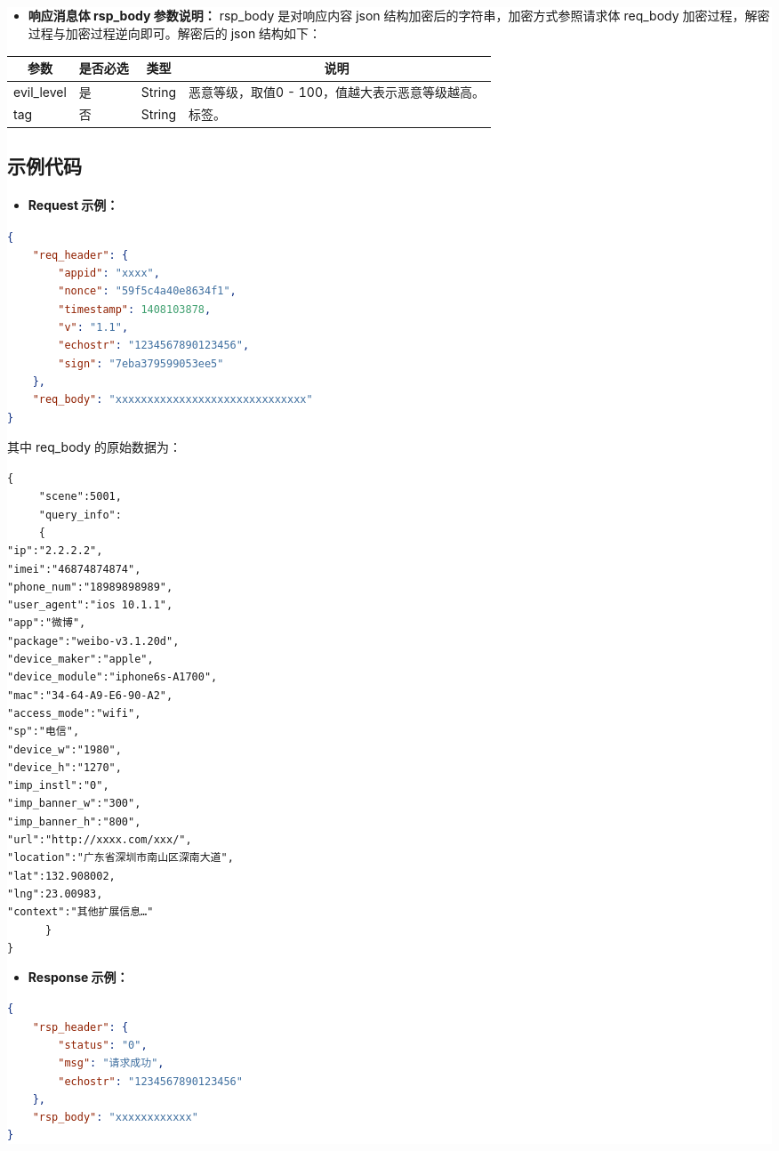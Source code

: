 - **响应消息体 rsp_body 参数说明：**
rsp_body 是对响应内容 json 结构加密后的字符串，加密方式参照请求体 req_body 加密过程，解密过程与加密过程逆向即可。解密后的 json 结构如下：

| 参数     | 是否必选 | 类型   | 说明                                        |
| ---------- | ---- | ------ | ------------------------------------------- |
| evil_level | 是   | String | 恶意等级，取值0 - 100，值越大表示恶意等级越高。 |
| tag        | 否   | String | 标签。                                        |

## 示例代码
- **Request 示例：**
```json
{
	"req_header": {
		"appid": "xxxx",
		"nonce": "59f5c4a40e8634f1",
		"timestamp": 1408103878,
		"v": "1.1",
		"echostr": "1234567890123456",
		"sign": "7eba379599053ee5"
	},
	"req_body": "xxxxxxxxxxxxxxxxxxxxxxxxxxxxxx"
}
```
 其中 req_body 的原始数据为：
```
{
     "scene":5001,
     "query_info":
     {
"ip":"2.2.2.2",
"imei":"46874874874",
"phone_num":"18989898989",
"user_agent":"ios 10.1.1",
"app":"微博",
"package":"weibo-v3.1.20d",
"device_maker":"apple",
"device_module":"iphone6s-A1700",
"mac":"34-64-A9-E6-90-A2",
"access_mode":"wifi",
"sp":"电信",
"device_w":"1980",
"device_h":"1270",
"imp_instl":"0",
"imp_banner_w":"300",
"imp_banner_h":"800",
"url":"http://xxxx.com/xxx/",
"location":"广东省深圳市南山区深南大道",
"lat":132.908002,
"lng":23.00983,
"context":"其他扩展信息…"
      }
}
```
- **Response 示例：**
```json
{
	"rsp_header": {
		"status": "0",
		"msg": "请求成功",
		"echostr": "1234567890123456"
	},
	"rsp_body": "xxxxxxxxxxxx"
}
```